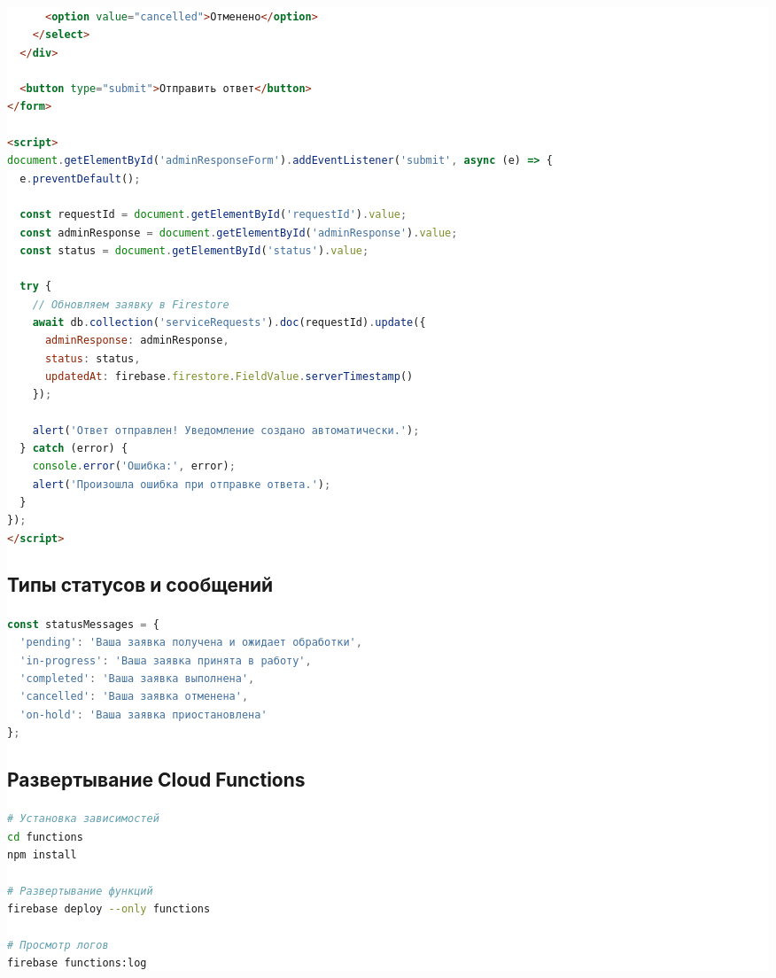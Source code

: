```html
      <option value="cancelled">Отменено</option>
    </select>
  </div>
  
  <button type="submit">Отправить ответ</button>
</form>

<script>
document.getElementById('adminResponseForm').addEventListener('submit', async (e) => {
  e.preventDefault();
  
  const requestId = document.getElementById('requestId').value;
  const adminResponse = document.getElementById('adminResponse').value;
  const status = document.getElementById('status').value;
  
  try {
    // Обновляем заявку в Firestore
    await db.collection('serviceRequests').doc(requestId).update({
      adminResponse: adminResponse,
      status: status,
      updatedAt: firebase.firestore.FieldValue.serverTimestamp()
    });
    
    alert('Ответ отправлен! Уведомление создано автоматически.');
  } catch (error) {
    console.error('Ошибка:', error);
    alert('Произошла ошибка при отправке ответа.');
  }
});
</script>
```

## Типы статусов и сообщений

```javascript
const statusMessages = {
  'pending': 'Ваша заявка получена и ожидает обработки',
  'in-progress': 'Ваша заявка принята в работу',
  'completed': 'Ваша заявка выполнена',
  'cancelled': 'Ваша заявка отменена',
  'on-hold': 'Ваша заявка приостановлена'
};
```

## Развертывание Cloud Functions

```bash
# Установка зависимостей
cd functions
npm install

# Развертывание функций
firebase deploy --only functions

# Просмотр логов
firebase functions:log
```

